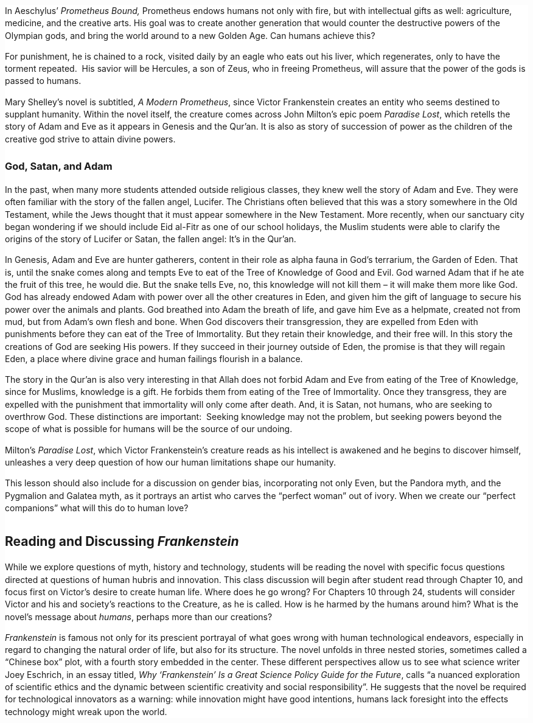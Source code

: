 <p>In Aeschylus&rsquo; <em>Prometheus Bound, </em>Prometheus endows humans not only with fire, but with intellectual gifts as well: agriculture, medicine, and the creative arts. His goal was to create another generation that would counter the destructive powers of the Olympian gods, and bring the world around to a new Golden Age. Can humans achieve this?</p>
<p>For punishment, he is chained to a rock, visited daily by an eagle who eats out his liver, which regenerates, only to have the torment repeated.&nbsp; His savior will be Hercules, a son of Zeus, who in freeing Prometheus, will assure that the power of the gods is passed to humans.</p>
<p>Mary Shelley&rsquo;s novel is subtitled, <em>A Modern Prometheus</em>, since Victor Frankenstein creates an entity who seems destined to supplant humanity. Within the novel itself, the creature comes across John Milton&rsquo;s epic poem <em>Paradise Lost</em>, which retells the story of Adam and Eve as it appears in Genesis and the Qur&rsquo;an. It is also as story of succession of power as the children of the creative god strive to attain divine powers.</p>
<h3>God, Satan, and Adam</h3>
<p>In the past, when many more students attended outside religious classes, they knew well the story of Adam and Eve. They were often familiar with the story of the fallen angel, Lucifer. The Christians often believed that this was a story somewhere in the Old Testament, while the Jews thought that it must appear somewhere in the New Testament. More recently, when our sanctuary city began wondering if we should include Eid al-Fitr as one of our school holidays, the Muslim students were able to clarify the origins of the story of Lucifer or Satan, the fallen angel: It&rsquo;s in the Qur&rsquo;an.</p>
<p>In Genesis, Adam and Eve are hunter gatherers, content in their role as alpha fauna in God&rsquo;s terrarium, the Garden of Eden. That is, until the snake comes along and tempts Eve to eat of the Tree of Knowledge of Good and Evil. God warned Adam that if he ate the fruit of this tree, he would die. But the snake tells Eve, no, this knowledge will not kill them &ndash; it will make them more like God. God has already endowed Adam with power over all the other creatures in Eden, and given him the gift of language to secure his power over the animals and plants. God breathed into Adam the breath of life, and gave him Eve as a helpmate, created not from mud, but from Adam&rsquo;s own flesh and bone. When God discovers their transgression, they are expelled from Eden with punishments before they can eat of the Tree of Immortality. But they retain their knowledge, and their free will. In this story the creations of God are seeking His powers. If they succeed in their journey outside of Eden, the promise is that they will regain Eden, a place where divine grace and human failings flourish in a balance.</p>
<p>The story in the Qur&rsquo;an is also very interesting in that Allah does not forbid Adam and Eve from eating of the Tree of Knowledge, since for Muslims, knowledge is a gift. He forbids them from eating of the Tree of Immortality. Once they transgress, they are expelled with the punishment that immortality will only come after death. And, it is Satan, not humans, who are seeking to overthrow God. These distinctions are important: &nbsp;Seeking knowledge may not the problem, but seeking powers beyond the scope of what is possible for humans will be the source of our undoing.</p>
<p>Milton&rsquo;s <em>Paradise Lost</em>, which Victor Frankenstein&rsquo;s creature reads as his intellect is awakened and he begins to discover himself, unleashes a very deep question of how our human limitations shape our humanity.</p>
<p>This lesson should also include for a discussion on gender bias, incorporating not only Even, but the Pandora myth, and the Pygmalion and Galatea myth, as it portrays an artist who carves the &ldquo;perfect woman&rdquo; out of ivory. When we create our &ldquo;perfect companions&rdquo; what will this do to human love?&nbsp;</p>
<h2>Reading and Discussing <em>Frankenstein</em></h2>
<p>While we explore questions of myth, history and technology, students will be reading the novel with specific focus questions directed at questions of human hubris and innovation. This class discussion will begin after student read through Chapter 10, and focus first on Victor&rsquo;s desire to create human life. Where does he go wrong? For Chapters 10 through 24, students will consider Victor and his and society&rsquo;s reactions to the Creature, as he is called. How is he harmed by the humans around him? What is the novel&rsquo;s message about <em>humans</em>, perhaps more than our creations?</p>
<p><em>Frankenstein</em> is famous not only for its prescient portrayal of what goes wrong with human technological endeavors, especially in regard to changing the natural order of life, but also for its structure. The novel unfolds in three nested stories, sometimes called a &ldquo;Chinese box&rdquo; plot, with a fourth story embedded in the center. These different perspectives allow us to see what science writer Joey Eschrich, in an essay titled, <em>Why &lsquo;Frankenstein&rsquo; Is a Great Science Policy Guide for the Future</em>, calls &ldquo;a nuanced exploration of scientific ethics and the dynamic between scientific creativity and social responsibility&rdquo;. He suggests that the novel be required for technological innovators as a warning: while innovation might have good intentions, humans lack foresight into the effects technology might wreak upon the world.</p>